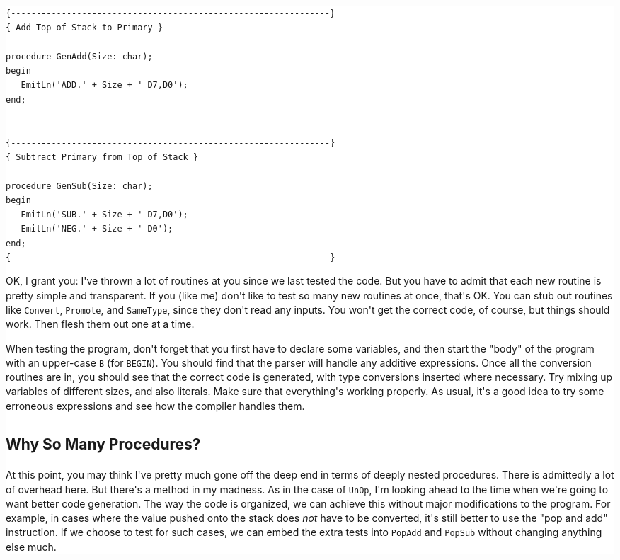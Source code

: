 ```delphi
{---------------------------------------------------------------}
{ Add Top of Stack to Primary }

procedure GenAdd(Size: char);
begin
   EmitLn('ADD.' + Size + ' D7,D0');
end;


{---------------------------------------------------------------}
{ Subtract Primary from Top of Stack }

procedure GenSub(Size: char);
begin
   EmitLn('SUB.' + Size + ' D7,D0');
   EmitLn('NEG.' + Size + ' D0');
end;
{---------------------------------------------------------------}
```

OK,  I grant you:  I've thrown a lot of routines at you since  we
last tested the code.   But  you  have  to  admit  that  each new
routine is pretty simple and transparent.  If you (like me) don't
like to test so many new  routines  at  once, that's OK.  You can
stub out routines like `Convert`, `Promote`, and `SameType`, since they
don't  read  any inputs.  You won't  get  the  correct  code,  of
course, but things should work.  Then flesh  them  out  one  at a
time.

When testing the program,  don't  forget  that  you first have to
declare some variables, and then  start the "body" of the program
with an upper-case  `B`  (for  `BEGIN`).   You should find that the
parser  will  handle  any  additive  expressions.  Once  all  the
conversion routines are in, you should see that the  correct code
is  generated,  with  type  conversions inserted where necessary.
Try mixing up variables  of  different  sizes, and also literals.
Make sure that everything's working properly.  As  usual,  it's a
good  idea  to  try  some  erroneous expressions and see how  the
compiler handles them.


## Why So Many Procedures?

At this point, you may think  I've  pretty much gone off the deep
end in terms of deeply nested procedures.  There is  admittedly a
lot of overhead here.  But there's a method in my madness.  As in
the case of `UnOp`, I'm looking ahead to the time when  we're going
to want better code  generation.   The way the code is organized,
we can achieve  this  without major modifications to the program.
For example, in cases where the value pushed onto the  stack does
_not_ have to be converted, it's still better to use the "pop and
add"  instruction.    If we choose to test for such cases, we can
embed the extra tests into  `PopAdd`  and  `PopSub`  without changing
anything else much.
